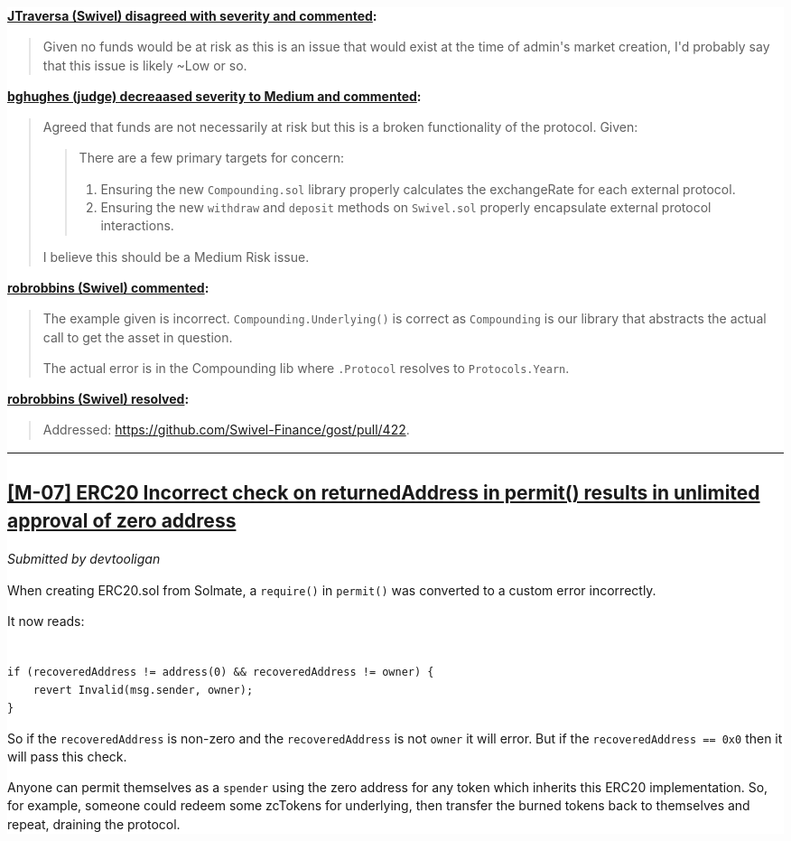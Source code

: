 **[JTraversa (Swivel) disagreed with severity and commented](https://github.com/code-423n4/2022-07-swivel-findings/issues/29#issuecomment-1188445803):**
 > Given no funds would be at risk as this is an issue that would exist at the time of admin's market creation, I'd probably say that this issue is likely ~Low or so.

**[bghughes (judge) decreaased severity to Medium and commented](https://github.com/code-423n4/2022-07-swivel-findings/issues/29#issuecomment-1204024747):**
> Agreed that funds are not necessarily at risk but this is a broken functionality of the protocol. Given: 
> >There are a few primary targets for concern:
> >1. Ensuring the new `Compounding.sol` library properly calculates the exchangeRate for each external protocol.
> >2. Ensuring the new `withdraw` and `deposit` methods on `Swivel.sol` properly encapsulate external protocol interactions.
> 
> I believe this should be a Medium Risk issue.

**[robrobbins (Swivel) commented](https://github.com/code-423n4/2022-07-swivel-findings/issues/29#issuecomment-1211116106):**
 > The example given is incorrect. `Compounding.Underlying()` is correct as `Compounding` is our library that abstracts the actual call to get the asset in question. 
> 
> The actual error is in the Compounding lib where `.Protocol` resolves to `Protocols.Yearn`.

**[robrobbins (Swivel) resolved](https://github.com/code-423n4/2022-07-swivel-findings/issues/29#issuecomment-1211145751):**
 > Addressed: https://github.com/Swivel-Finance/gost/pull/422.



***

## [[M-07] ERC20 Incorrect check on returnedAddress in permit() results in unlimited approval of zero address](https://github.com/code-423n4/2022-07-swivel-findings/issues/72)
_Submitted by devtooligan_

When creating ERC20.sol from Solmate, a `require()` in `permit()` was converted to a custom error incorrectly.

It now reads:

```solidity

if (recoveredAddress != address(0) && recoveredAddress != owner) {
    revert Invalid(msg.sender, owner);
}
```

So if the `recoveredAddress` is non-zero and the `recoveredAddress` is not `owner` it will error. But if the `recoveredAddress == 0x0` then it will pass this check.

Anyone can permit themselves as a `spender` using the zero address for any token which inherits this ERC20 implementation.  So, for example, someone could redeem some zcTokens for underlying, then transfer the burned tokens back to themselves and repeat, draining the protocol.
